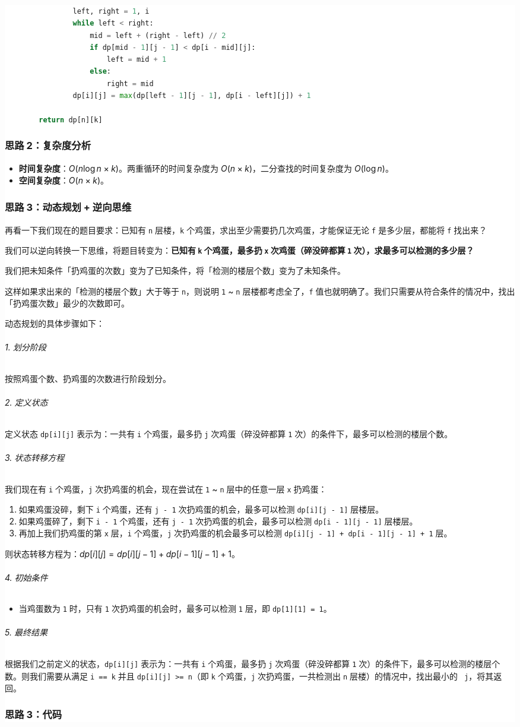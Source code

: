 ```Python
                left, right = 1, i
                while left < right:
                    mid = left + (right - left) // 2
                    if dp[mid - 1][j - 1] < dp[i - mid][j]:
                        left = mid + 1
                    else:
                        right = mid
                dp[i][j] = max(dp[left - 1][j - 1], dp[i - left][j]) + 1
                    
        return dp[n][k]
```

### 思路 2：复杂度分析

- **时间复杂度**：$O(n  \log n \times k)$。两重循环的时间复杂度为 $O(n \times k)$，二分查找的时间复杂度为 $O(\log n)$。
- **空间复杂度**：$O(n \times k)$。

### 思路 3：动态规划 + 逆向思维

再看一下我们现在的题目要求：已知有 `n` 层楼，`k` 个鸡蛋，求出至少需要扔几次鸡蛋，才能保证无论 `f` 是多少层，都能将 `f` 找出来？

我们可以逆向转换一下思维，将题目转变为：**已知有 `k` 个鸡蛋，最多扔 `x` 次鸡蛋（碎没碎都算 `1` 次），求最多可以检测的多少层？**

我们把未知条件「扔鸡蛋的次数」变为了已知条件，将「检测的楼层个数」变为了未知条件。

这样如果求出来的「检测的楼层个数」大于等于 `n`，则说明 `1` ~ `n` 层楼都考虑全了，`f` 值也就明确了。我们只需要从符合条件的情况中，找出「扔鸡蛋次数」最少的次数即可。

动态规划的具体步骤如下：

###### 1. 划分阶段

按照鸡蛋个数、扔鸡蛋的次数进行阶段划分。

###### 2. 定义状态

定义状态 `dp[i][j]` 表示为：一共有 `i` 个鸡蛋，最多扔 `j` 次鸡蛋（碎没碎都算 `1` 次）的条件下，最多可以检测的楼层个数。

###### 3. 状态转移方程

我们现在有 `i` 个鸡蛋，`j` 次扔鸡蛋的机会，现在尝试在 `1` ~ `n` 层中的任意一层 `x` 扔鸡蛋：

1. 如果鸡蛋没碎，剩下 `i` 个鸡蛋，还有 `j - 1` 次扔鸡蛋的机会，最多可以检测 `dp[i][j - 1]` 层楼层。
2. 如果鸡蛋碎了，剩下 `i - 1` 个鸡蛋，还有 `j - 1` 次扔鸡蛋的机会，最多可以检测 `dp[i - 1][j - 1]` 层楼层。
3. 再加上我们扔鸡蛋的第 `x` 层，`i` 个鸡蛋，`j` 次扔鸡蛋的机会最多可以检测 `dp[i][j - 1] + dp[i - 1][j - 1] + 1` 层。

则状态转移方程为：$dp[i][j] = dp[i][j - 1] + dp[i - 1][j - 1] + 1$。

###### 4. 初始条件

- 当鸡蛋数为 `1` 时，只有 `1` 次扔鸡蛋的机会时，最多可以检测 `1` 层，即 `dp[1][1] = 1`。

###### 5. 最终结果

根据我们之前定义的状态，`dp[i][j]` 表示为：一共有 `i` 个鸡蛋，最多扔 `j` 次鸡蛋（碎没碎都算 `1` 次）的条件下，最多可以检测的楼层个数。则我们需要从满足 `i == k` 并且 `dp[i][j] >= n`（即 `k` 个鸡蛋，`j` 次扔鸡蛋，一共检测出 `n` 层楼）的情况中，找出最小的 ` j`，将其返回。

### 思路 3：代码
